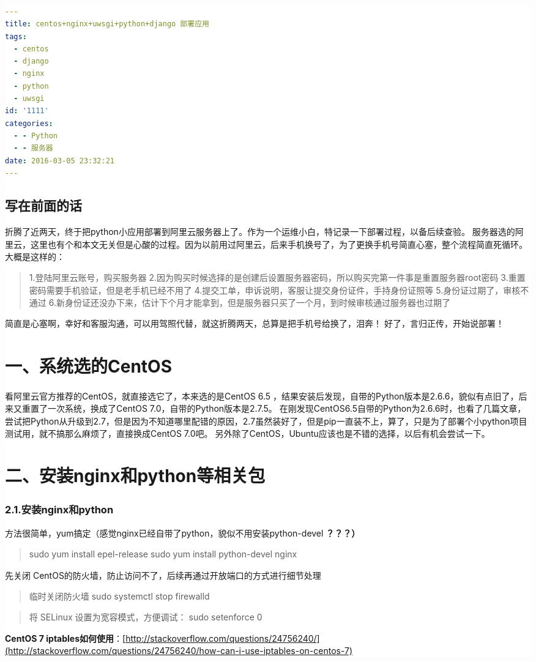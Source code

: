 ```yaml
---
title: centos+nginx+uwsgi+python+django 部署应用
tags:
  - centos
  - django
  - nginx
  - python
  - uwsgi
id: '1111'
categories:
  - - Python
  - - 服务器
date: 2016-03-05 23:32:21
---
```


## 写在前面的话

折腾了近两天，终于把python小应用部署到阿里云服务器上了。作为一个运维小白，特记录一下部署过程，以备后续查验。 服务器选的阿里云，这里也有个和本文无关但是心酸的过程。因为以前用过阿里云，后来手机换号了，为了更换手机号简直心塞，整个流程简直死循环。大概是这样的：  

> 1.登陆阿里云账号，购买服务器
> 2.因为购买时候选择的是创建后设置服务器密码，所以购买完第一件事是重置服务器root密码
> 3.重置密码需要手机验证，但是老手机已经不用了
> 4.提交工单，申诉说明，客服让提交身份证件，手持身份证照等
> 5.身份证过期了，审核不通过
> 6.新身份证还没办下来，估计下个月才能拿到，但是服务器只买了一个月，到时候审核通过服务器也过期了

简直是心塞啊，幸好和客服沟通，可以用驾照代替，就这折腾两天，总算是把手机号给换了，泪奔！ 好了，言归正传，开始说部署！

# 一、系统选的CentOS

看阿里云官方推荐的CentOS，就直接选它了，本来选的是CentOS 6.5 ，结果安装后发现，自带的Python版本是2.6.6，貌似有点旧了，后来又重置了一次系统，换成了CentOS 7.0，自带的Python版本是2.7.5。 在刚发现CentOS6.5自带的Python为2.6.6时，也看了几篇文章，尝试把Python从升级到2.7，但是因为不知道哪里配错的原因，2.7虽然装好了，但是pip一直装不上，算了，只是为了部署个小python项目测试用，就不搞那么麻烦了，直接换成CentOS 7.0吧。 另外除了CentOS，Ubuntu应该也是不错的选择，以后有机会尝试一下。

# 二、安装nginx和python等相关包

### 2.1.安装nginx和python

方法很简单，yum搞定（感觉nginx已经自带了python，貌似不用安装python-devel **？？？）**

> sudo yum install epel-release sudo yum install python-devel nginx

先关闭 CentOS的防火墙，防止访问不了，后续再通过开放端口的方式进行细节处理

> 临时关闭防火墙 sudo systemctl stop firewalld

> 将 SELinux 设置为宽容模式，方便调试： sudo setenforce 0

**CentOS 7 iptables如何使用**：[http://stackoverflow.com/questions/24756240/](http://stackoverflow.com/questions/24756240/how-can-i-use-iptables-on-centos-7)
